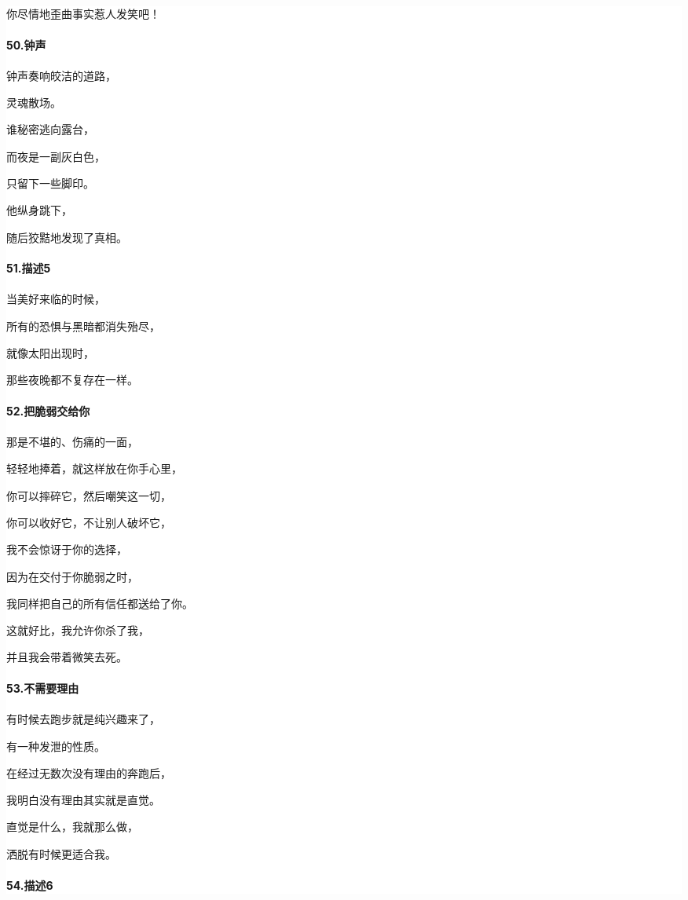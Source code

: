 你尽情地歪曲事实惹人发笑吧！

#### 50.钟声

钟声奏响皎洁的道路，

灵魂散场。

谁秘密逃向露台，

而夜是一副灰白色，

只留下一些脚印。

他纵身跳下，

随后狡黠地发现了真相。

#### 51.描述5

当美好来临的时候，

所有的恐惧与黑暗都消失殆尽，

就像太阳出现时，

那些夜晚都不复存在一样。

#### 52.把脆弱交给你

那是不堪的、伤痛的一面，

轻轻地捧着，就这样放在你手心里，

你可以摔碎它，然后嘲笑这一切，

你可以收好它，不让别人破坏它，

我不会惊讶于你的选择，

因为在交付于你脆弱之时，

我同样把自己的所有信任都送给了你。

这就好比，我允许你杀了我，

并且我会带着微笑去死。

#### 53.不需要理由

有时候去跑步就是纯兴趣来了，

有一种发泄的性质。

在经过无数次没有理由的奔跑后，

我明白没有理由其实就是直觉。

直觉是什么，我就那么做，

洒脱有时候更适合我。

#### 54.描述6
